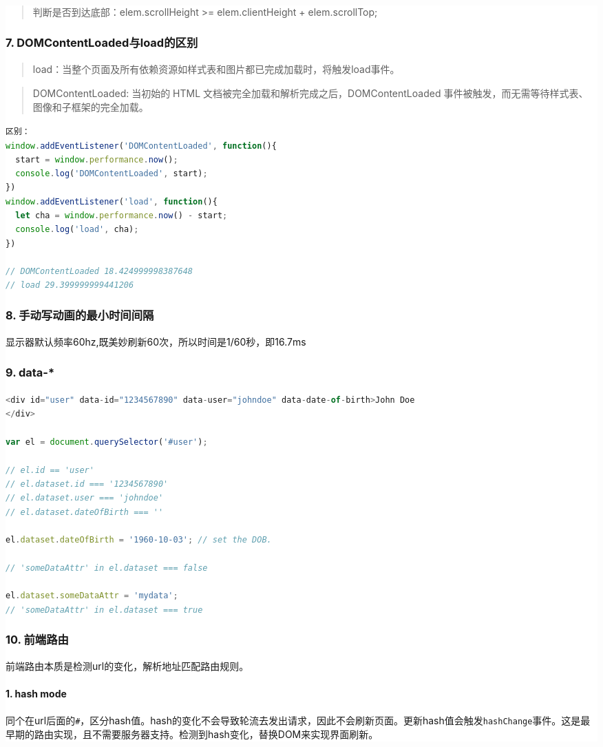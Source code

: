 > 判断是否到达底部：elem.scrollHeight >= elem.clientHeight + elem.scrollTop;

### 7. DOMContentLoaded与load的区别

> load：当整个页面及所有依赖资源如样式表和图片都已完成加载时，将触发load事件。

> DOMContentLoaded: 当初始的 HTML 文档被完全加载和解析完成之后，DOMContentLoaded 事件被触发，而无需等待样式表、图像和子框架的完全加载。

```js
区别：
window.addEventListener('DOMContentLoaded', function(){
  start = window.performance.now();
  console.log('DOMContentLoaded', start);
})
window.addEventListener('load', function(){
  let cha = window.performance.now() - start;
  console.log('load', cha);
})

// DOMContentLoaded 18.424999998387648
// load 29.399999999441206
```

### 8. 手动写动画的最小时间间隔
显示器默认频率60hz,既美妙刷新60次，所以时间是1/60秒，即16.7ms

### 9. data-*
```js
<div id="user" data-id="1234567890" data-user="johndoe" data-date-of-birth>John Doe
</div>

var el = document.querySelector('#user');

// el.id == 'user'
// el.dataset.id === '1234567890'
// el.dataset.user === 'johndoe'
// el.dataset.dateOfBirth === ''

el.dataset.dateOfBirth = '1960-10-03'; // set the DOB.

// 'someDataAttr' in el.dataset === false

el.dataset.someDataAttr = 'mydata';
// 'someDataAttr' in el.dataset === true
```

### 10. 前端路由
前端路由本质是检测url的变化，解析地址匹配路由规则。

#### 1. hash mode
同个在url后面的```#```，区分hash值。hash的变化不会导致轮流去发出请求，因此不会刷新页面。更新hash值会触发```hashChange```事件。这是最早期的路由实现，且不需要服务器支持。检测到hash变化，替换DOM来实现界面刷新。
